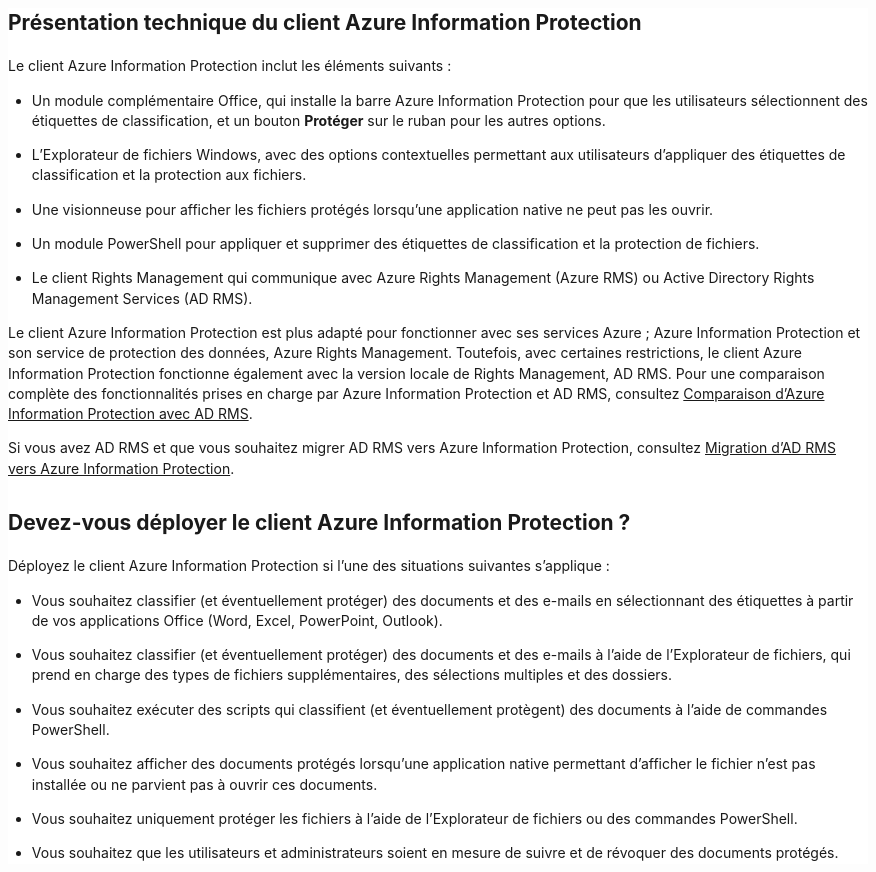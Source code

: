 ## <a name="technical-overview-of-the-azure-information-protection-client"></a>Présentation technique du client Azure Information Protection

Le client Azure Information Protection inclut les éléments suivants :

- Un module complémentaire Office, qui installe la barre Azure Information Protection pour que les utilisateurs sélectionnent des étiquettes de classification, et un bouton **Protéger** sur le ruban pour les autres options.

- L’Explorateur de fichiers Windows, avec des options contextuelles permettant aux utilisateurs d’appliquer des étiquettes de classification et la protection aux fichiers.

- Une visionneuse pour afficher les fichiers protégés lorsqu’une application native ne peut pas les ouvrir.

- Un module PowerShell pour appliquer et supprimer des étiquettes de classification et la protection de fichiers.

- Le client Rights Management qui communique avec Azure Rights Management (Azure RMS) ou Active Directory Rights Management Services (AD RMS).

Le client Azure Information Protection est plus adapté pour fonctionner avec ses services Azure ; Azure Information Protection et son service de protection des données, Azure Rights Management. Toutefois, avec certaines restrictions, le client Azure Information Protection fonctionne également avec la version locale de Rights Management, AD RMS. Pour une comparaison complète des fonctionnalités prises en charge par Azure Information Protection et AD RMS, consultez [Comparaison d’Azure Information Protection avec AD RMS](../understand-explore/compare-azure-rms-ad-rms.md). 

Si vous avez AD RMS et que vous souhaitez migrer AD RMS vers Azure Information Protection, consultez [Migration d’AD RMS vers Azure Information Protection](../plan-design/migrate-from-ad-rms-to-azure-rms.md).


## <a name="should-you-deploy-the-azure-information-protection-client"></a>Devez-vous déployer le client Azure Information Protection ?

Déployez le client Azure Information Protection si l’une des situations suivantes s’applique :

- Vous souhaitez classifier (et éventuellement protéger) des documents et des e-mails en sélectionnant des étiquettes à partir de vos applications Office (Word, Excel, PowerPoint, Outlook).

- Vous souhaitez classifier (et éventuellement protéger) des documents et des e-mails à l’aide de l’Explorateur de fichiers, qui prend en charge des types de fichiers supplémentaires, des sélections multiples et des dossiers.

- Vous souhaitez exécuter des scripts qui classifient (et éventuellement protègent) des documents à l’aide de commandes PowerShell.

- Vous souhaitez afficher des documents protégés lorsqu’une application native permettant d’afficher le fichier n’est pas installée ou ne parvient pas à ouvrir ces documents.

- Vous souhaitez uniquement protéger les fichiers à l’aide de l’Explorateur de fichiers ou des commandes PowerShell.

- Vous souhaitez que les utilisateurs et administrateurs soient en mesure de suivre et de révoquer des documents protégés.
